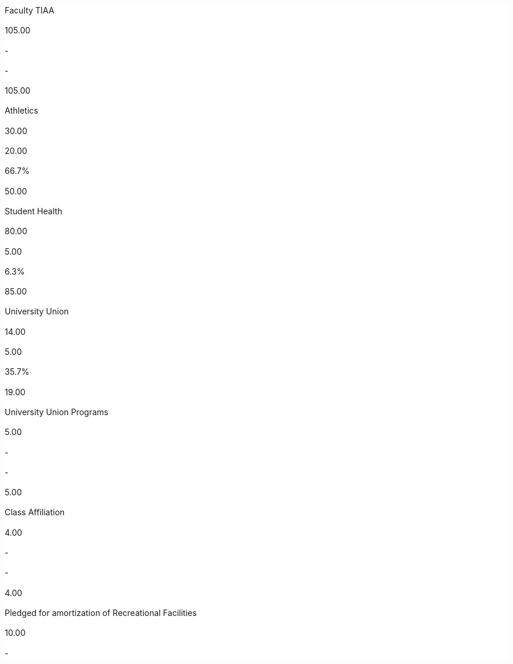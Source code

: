 Faculty TIAA

105.00

\-

\-

105.00

Athletics

30.00

20.00

66.7%

50.00

Student Health

80.00

5.00

6.3%

85.00

University Union

14.00

5.00

35.7%

19.00

University Union Programs

5.00

\-

\-

5.00

Class Affiliation

4.00

\-

\-

4.00

Pledged for amortization of Recreational Facilities

10.00

\-
